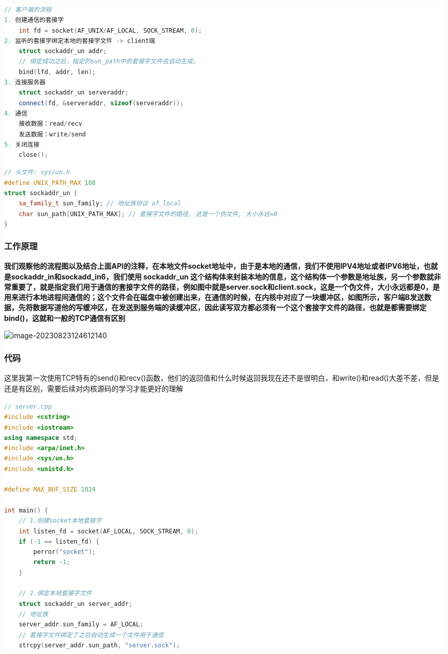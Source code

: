 ~~~cpp
// 客户端的流程
1. 创建通信的套接字
	int fd = socket(AF_UNIX/AF_LOCAL, SOCK_STREAM, 0);
2. 监听的套接字绑定本地的套接字文件 -> client端
	struct sockaddr_un addr;
	// 绑定成功之后，指定的sun_path中的套接字文件会自动生成。
	bind(lfd, addr, len);
3. 连接服务器
	struct sockaddr_un serveraddr;
	connect(fd, &serveraddr, sizeof(serveraddr));
4. 通信
	接收数据：read/recv
	发送数据：write/send
5. 关闭连接
	close();
~~~

~~~cpp
// 头文件: sys/un.h
#define UNIX_PATH_MAX 108
struct sockaddr_un {
	sa_family_t sun_family; // 地址族协议 af_local
	char sun_path[UNIX_PATH_MAX]; // 套接字文件的路径, 这是一个伪文件, 大小永远=0
}
~~~

###  工作原理

**我们观察他的流程图以及结合上面API的注释，在本地文件socket地址中，由于是本地的通信，我们不使用IPV4地址或者IPV6地址，也就是sockaddr_in和sockadd_in6，我们使用 sockaddr_un 这个结构体来封装本地的信息，这个结构体一个参数是地址族，另一个参数就非常重要了，就是指定我们用于通信的套接字文件的路径，例如图中就是server.sock和client.sock，这是一个伪文件，大小永远都是0，是用来进行本地进程间通信的；这个文件会在磁盘中被创建出来，在通信的时候，在内核中对应了一块缓冲区，如图所示，客户端B发送数据，先将数据写道他的写缓冲区，在发送到服务端的读缓冲区，因此读写双方都必须有一个这个套接字文件的路径，也就是都需要绑定bind()，这就和一般的TCP通信有区别**

![image-20230823124612140](https://img-blog.csdnimg.cn/cd3dea22a8784da59ba9c9d2802429ec.png)

### 代码

这里我第一次使用TCP特有的send()和recv()函数，他们的返回值和什么时候返回我现在还不是很明白，和write()和read()大差不差，但是还是有区别，需要后续对内核源码的学习才能更好的理解

~~~cpp
// server.cpp
#include <cstring>
#include <iostream>
using namespace std;
#include <arpa/inet.h>
#include <sys/un.h>
#include <unistd.h>

#define MAX_BUF_SIZE 1024

int main() {
    // 1.创建socket本地套接字
    int listen_fd = socket(AF_LOCAL, SOCK_STREAM, 0);
    if (-1 == listen_fd) {
        perror("socket");
        return -1;
    }

    // 2.绑定本地套接字文件
    struct sockaddr_un server_addr;
    // 地址族
    server_addr.sun_family = AF_LOCAL;
    // 套接字文件绑定了之后自动生成一个文件用于通信
    strcpy(server_addr.sun_path, "server.sock");
~~~